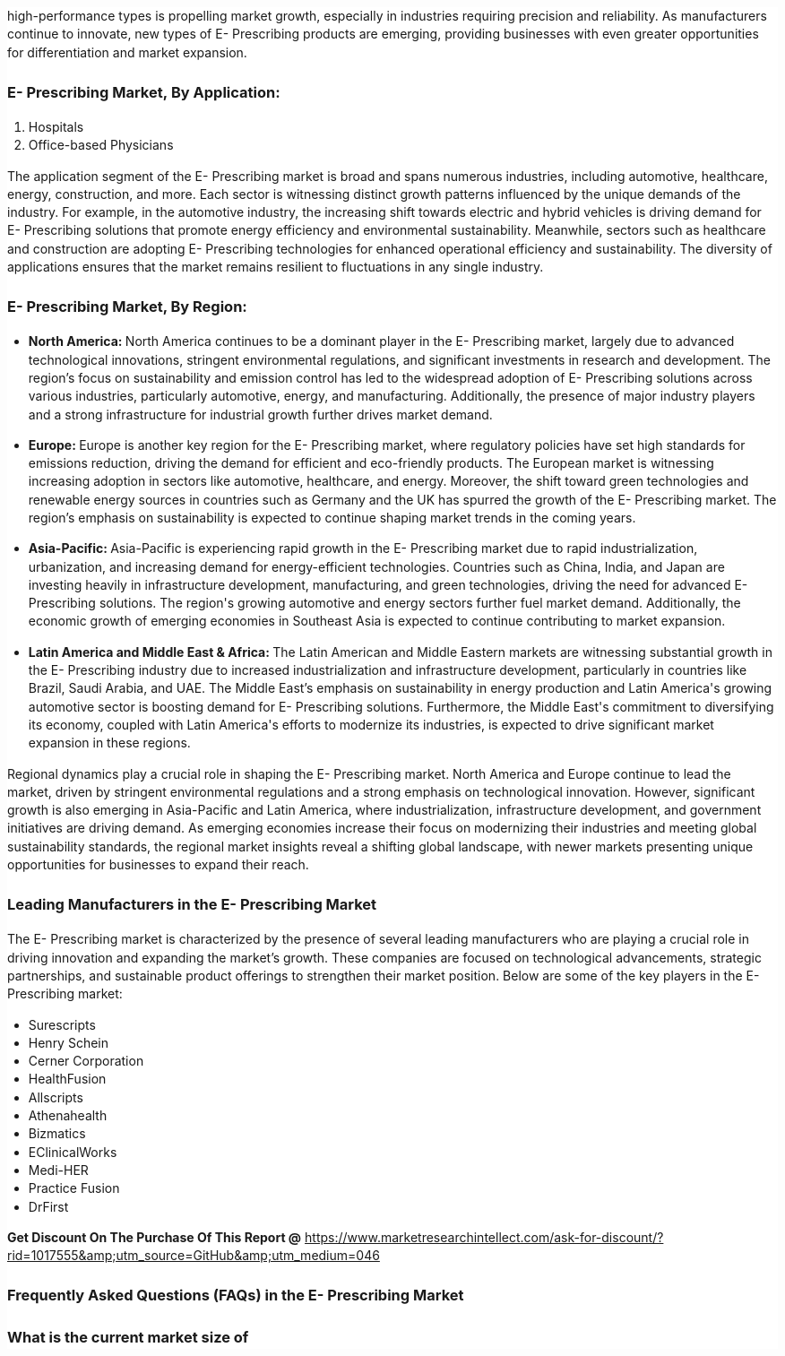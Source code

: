 high-performance types is propelling market growth, especially in industries requiring precision and reliability. As manufacturers continue to innovate, new types of E- Prescribing products are emerging, providing businesses with even greater opportunities for differentiation and market expansion.</p><h3>E- Prescribing Market,&nbsp;By Application:</h3><ol><li>Hospitals<li>    Office-based Physicians</li></ol><p>The application segment of the E- Prescribing market is broad and spans numerous industries, including automotive, healthcare, energy, construction, and more. Each sector is witnessing distinct growth patterns influenced by the unique demands of the industry. For example, in the automotive industry, the increasing shift towards electric and hybrid vehicles is driving demand for E- Prescribing solutions that promote energy efficiency and environmental sustainability. Meanwhile, sectors such as healthcare and construction are adopting E- Prescribing technologies for enhanced operational efficiency and sustainability. The diversity of applications ensures that the market remains resilient to fluctuations in any single industry.</p><h3>E- Prescribing Market, By Region:</h3><ul><li><p><strong>North America:&nbsp;</strong>North America continues to be a dominant player in the E- Prescribing market, largely due to advanced technological innovations, stringent environmental regulations, and significant investments in research and development. The region&rsquo;s focus on sustainability and emission control has led to the widespread adoption of E- Prescribing solutions across various industries, particularly automotive, energy, and manufacturing. Additionally, the presence of major industry players and a strong infrastructure for industrial growth further drives market demand.</p></li><li><p><strong><strong>Europe:&nbsp;</strong></strong>Europe is another key region for the E- Prescribing market, where regulatory policies have set high standards for emissions reduction, driving the demand for efficient and eco-friendly products. The European market is witnessing increasing adoption in sectors like automotive, healthcare, and energy. Moreover, the shift toward green technologies and renewable energy sources in countries such as Germany and the UK has spurred the growth of the E- Prescribing market. The region&rsquo;s emphasis on sustainability is expected to continue shaping market trends in the coming years.</p></li><li><p><strong><strong>Asia-Pacific:&nbsp;</strong></strong>Asia-Pacific is experiencing rapid growth in the E- Prescribing market due to rapid industrialization, urbanization, and increasing demand for energy-efficient technologies. Countries such as China, India, and Japan are investing heavily in infrastructure development, manufacturing, and green technologies, driving the need for advanced E- Prescribing solutions. The region's growing automotive and energy sectors further fuel market demand. Additionally, the economic growth of emerging economies in Southeast Asia is expected to continue contributing to market expansion.</p></li><li><p><strong><strong>Latin America and Middle East &amp; Africa:&nbsp;</strong></strong>The Latin American and Middle Eastern markets are witnessing substantial growth in the E- Prescribing industry due to increased industrialization and infrastructure development, particularly in countries like Brazil, Saudi Arabia, and UAE. The Middle East&rsquo;s emphasis on sustainability in energy production and Latin America's growing automotive sector is boosting demand for E- Prescribing solutions. Furthermore, the Middle East's commitment to diversifying its economy, coupled with Latin America's efforts to modernize its industries, is expected to drive significant market expansion in these regions.</p></li></ul><p>Regional dynamics play a crucial role in shaping the E- Prescribing market. North America and Europe continue to lead the market, driven by stringent environmental regulations and a strong emphasis on technological innovation. However, significant growth is also emerging in Asia-Pacific and Latin America, where industrialization, infrastructure development, and government initiatives are driving demand. As emerging economies increase their focus on modernizing their industries and meeting global sustainability standards, the regional market insights reveal a shifting global landscape, with newer markets presenting unique opportunities for businesses to expand their reach.</p><h3><strong>Leading Manufacturers in the E- Prescribing Market</strong></h3><p>The E- Prescribing market is characterized by the presence of several leading manufacturers who are playing a crucial role in driving innovation and expanding the market&rsquo;s growth. These companies are focused on technological advancements, strategic partnerships, and sustainable product offerings to strengthen their market position. Below are some of the key players in the E- Prescribing market:</p></div><div class="article-main__content" data-test-id="publishing-text-block"><ul><li><span class="">Surescripts<li> Henry Schein<li> Cerner Corporation<li> HealthFusion<li> Allscripts<li> Athenahealth<li> Bizmatics<li> EClinicalWorks<li> Medi-HER<li> Practice Fusion<li> DrFirst</span></li></ul></div><div class="article-main__content" data-test-id="publishing-text-block"><p><span class="font-[700]"><strong>Get Discount On The Purchase Of This Report @</strong> <a href="https://www.marketresearchintellect.com/ask-for-discount/?rid=1017555&amp;utm_source=GitHub&amp;utm_medium=046" data-fr-linked="true">https://www.marketresearchintellect.com/ask-for-discount/?rid=1017555&amp;utm_source=GitHub&amp;utm_medium=046</a></span></p></div><div class="article-main__content" data-test-id="publishing-text-block"><h3><strong>Frequently Asked Questions (FAQs) in the E- Prescribing Market</strong></h3><h3><strong>What is the current market size of